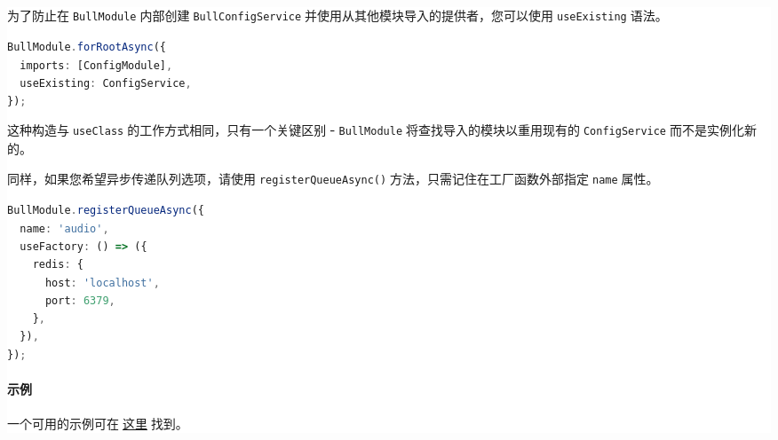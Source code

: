 为了防止在 `BullModule` 内部创建 `BullConfigService` 并使用从其他模块导入的提供者，您可以使用 `useExisting` 语法。

```typescript
BullModule.forRootAsync({
  imports: [ConfigModule],
  useExisting: ConfigService,
});
```

这种构造与 `useClass` 的工作方式相同，只有一个关键区别 - `BullModule` 将查找导入的模块以重用现有的 `ConfigService` 而不是实例化新的。

同样，如果您希望异步传递队列选项，请使用 `registerQueueAsync()` 方法，只需记住在工厂函数外部指定 `name` 属性。

```typescript
BullModule.registerQueueAsync({
  name: 'audio',
  useFactory: () => ({
    redis: {
      host: 'localhost',
      port: 6379,
    },
  }),
});
```

#### 示例

一个可用的示例可在 [这里](https://github.com/nestjs/nest/tree/master/sample/26-queues) 找到。